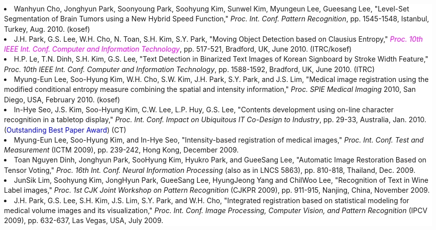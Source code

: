 <li> Wanhyun Cho, Jonghyun Park, Soonyoung Park, Soohyung Kim, Sunwel Kim, Myungeun Lee, Gueesang Lee,
"Level-Set Segmentation of Brain Tumors using a New Hybrid Speed Function,"
<i>Proc. Int. Conf. Pattern Recognition</i>, pp. 1545-1548, Istanbul, Turkey, Aug. 2010. (kosef)
</li>

<li> J.H. Park, G.S. Lee, W.H. Cho, N. Toan, S.H. Kim, S.Y. Park,
"Moving Object Detection based on Clausius Entropy,"
<font color="ff00ff"><i>Proc. 10th IEEE Int. Conf. Computer and Information Technology</i></font>,
pp. 517-521, Bradford, UK, June 2010. (ITRC/kosef)
</li>

<li> H.P. Le, T.N. Dinh, S.H. Kim, G.S. Lee,
"Text Detection in Binarized Text Images of Korean Signboard by Stroke Width Feature,"
<i>Proc. 10th IEEE Int. Conf. Computer and Information Technology</i>,
pp. 1588-1592, Bradford, UK, June 2010. (ITRC)
</li>

<li> Myung-Eun Lee, Soo-Hyung Kim, W.H. Cho, S.W. Kim, J.H. Park, S.Y. Park, and J.S. Lim,
"Medical image registration using the modified conditional entropy measure
combining the spatial and intensity information,"
<i>Proc. SPIE Medical Imaging</i> 2010,
San Diego, USA, February 2010. (kosef)
</li>

<li> In-Hye Seo, J.S. Kim, Soo-Hyung Kim, C.W. Lee, L.P. Huy, G.S. Lee,
"Contents development using on-line character recognition in a tabletop display,"
<i>Proc. Int. Conf. Impact on Ubiquitous IT Co-Design to Industry</i>,
pp. 29-33, Australia, Jan. 2010. (<font color="0000ff">Outstanding Best Paper Award</font>) (CT)
</li>

<li> Myung-Eun Lee, Soo-Hyung Kim, and In-Hye Seo,
"Intensity-based registration of medical images,"
<i>Proc. Int. Conf. Test and Measurement </i>(ICTM 2009),
pp. 239-242, Hong Kong, December 2009.
</li>

<li> Toan Nguyen Dinh, Jonghyun Park, SooHyung Kim, Hyukro Park, and GueeSang Lee,
"Automatic Image Restoration Based on Tensor Voting,"
<i>Proc. 16th Int. Conf. Neural Information Processing </i>(also as in LNCS 5863),
pp. 810-818, Thailand, Dec. 2009.
</li>

<li> JunSik Lim, Soohyung Kim, JongHyun Park, GueeSang Lee, HyungJeong Yang and ChilWoo Lee,
"Recognition of Text in Wine Label images,"
<i>Proc. 1st CJK Joint Workshop on Pattern Recognition </i>(CJKPR 2009),
pp. 911-915, Nanjing, China, November 2009.
</li>

<li> J.H. Park, G.S. Lee, S.H. Kim, J.S. Lim, S.Y. Park, and W.H. Cho,
"Integrated registration based on statistical modeling for medical volume images and its visualization,"
<i>Proc. Int. Conf. Image Processing, Computer Vision, and Pattern Recognition </i>(IPCV 2009),
pp. 632-637, Las Vegas, USA, July 2009.
</li>
